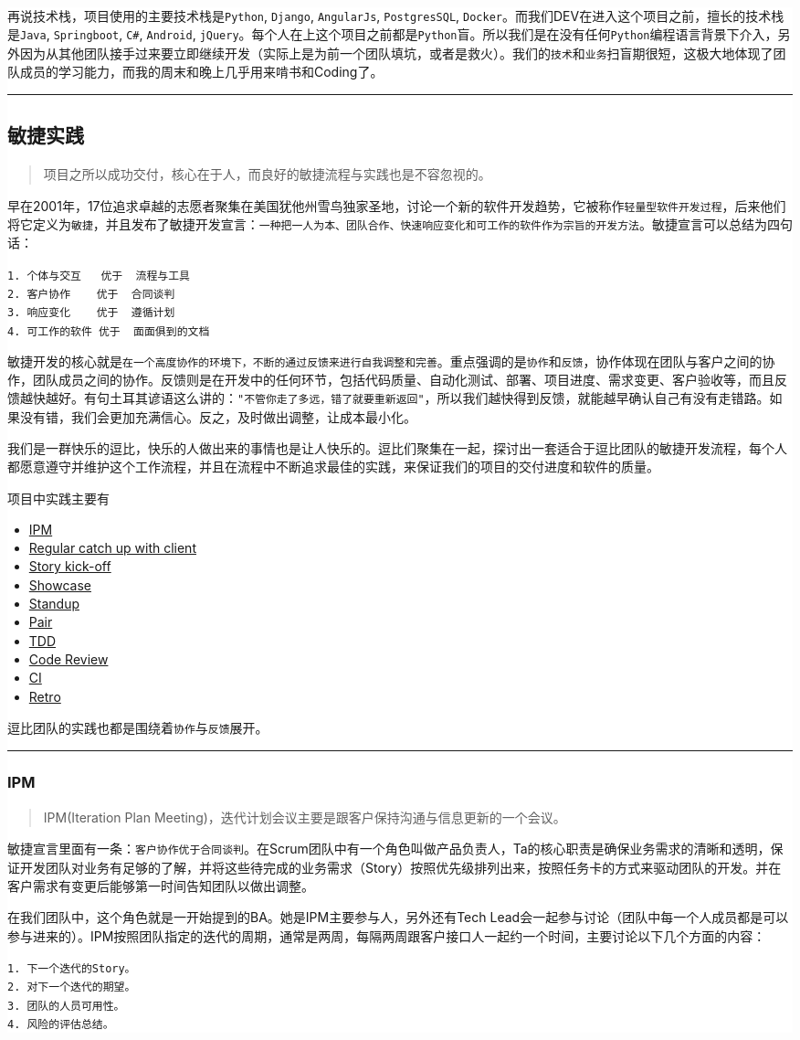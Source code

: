 再说技术栈，项目使用的主要技术栈是`Python`, `Django`, `AngularJs`, `PostgresSQL`, `Docker`。而我们DEV在进入这个项目之前，擅长的技术栈是`Java`, `Springboot`, `C#`, `Android`, `jQuery`。每个人在上这个项目之前都是`Python`盲。所以我们是在没有任何`Python`编程语言背景下介入，另外因为从其他团队接手过来要立即继续开发（实际上是为前一个团队填坑，或者是救火）。我们的`技术`和`业务`扫盲期很短，这极大地体现了团队成员的学习能力，而我的周末和晚上几乎用来啃书和Coding了。

---

## 敏捷实践
>项目之所以成功交付，核心在于人，而良好的敏捷流程与实践也是不容忽视的。

早在2001年，17位追求卓越的志愿者聚集在美国犹他州雪鸟独家圣地，讨论一个新的软件开发趋势，它被称作`轻量型软件开发过程`，后来他们将它定义为`敏捷`，并且发布了敏捷开发宣言：`一种把一人为本、团队合作、快速响应变化和可工作的软件作为宗旨的开发方法`。敏捷宣言可以总结为四句话：

```
1. 个体与交互   优于  流程与工具  
2. 客户协作    优于  合同谈判  
3. 响应变化    优于  遵循计划  
4. 可工作的软件 优于  面面俱到的文档  
```

敏捷开发的核心就是`在一个高度协作的环境下，不断的通过反馈来进行自我调整和完善`。重点强调的是`协作`和`反馈`，协作体现在团队与客户之间的协作，团队成员之间的协作。反馈则是在开发中的任何环节，包括代码质量、自动化测试、部署、项目进度、需求变更、客户验收等，而且反馈越快越好。有句土耳其谚语这么讲的：`"不管你走了多远，错了就要重新返回"`，所以我们越快得到反馈，就能越早确认自己有没有走错路。如果没有错，我们会更加充满信心。反之，及时做出调整，让成本最小化。

我们是一群快乐的逗比，快乐的人做出来的事情也是让人快乐的。逗比们聚集在一起，探讨出一套适合于逗比团队的敏捷开发流程，每个人都愿意遵守并维护这个工作流程，并且在流程中不断追求最佳的实践，来保证我们的项目的交付进度和软件的质量。

项目中实践主要有

* [IPM](#ipm)
* [Regular catch up with client](#regular-catch-up-with-client)
* [Story kick-off](#story-kick-off)
* [Showcase](#showcase)
* [Standup](#standup)
* [Pair](#pair)
* [TDD](#tdd)
* [Code Review](#code-review)
* [CI](#ci)
* [Retro](#retro)


逗比团队的实践也都是围绕着`协作`与`反馈`展开。

---

### IPM
>IPM(Iteration Plan Meeting)，迭代计划会议主要是跟客户保持沟通与信息更新的一个会议。

敏捷宣言里面有一条：`客户协作优于合同谈判`。在Scrum团队中有一个角色叫做产品负责人，Ta的核心职责是确保业务需求的清晰和透明，保证开发团队对业务有足够的了解，并将这些待完成的业务需求（Story）按照优先级排列出来，按照任务卡的方式来驱动团队的开发。并在客户需求有变更后能够第一时间告知团队以做出调整。

在我们团队中，这个角色就是一开始提到的BA。她是IPM主要参与人，另外还有Tech Lead会一起参与讨论（团队中每一个人成员都是可以参与进来的）。IPM按照团队指定的迭代的周期，通常是两周，每隔两周跟客户接口人一起约一个时间，主要讨论以下几个方面的内容：

```
1. 下一个迭代的Story。
2. 对下一个迭代的期望。
3. 团队的人员可用性。
4. 风险的评估总结。
```
